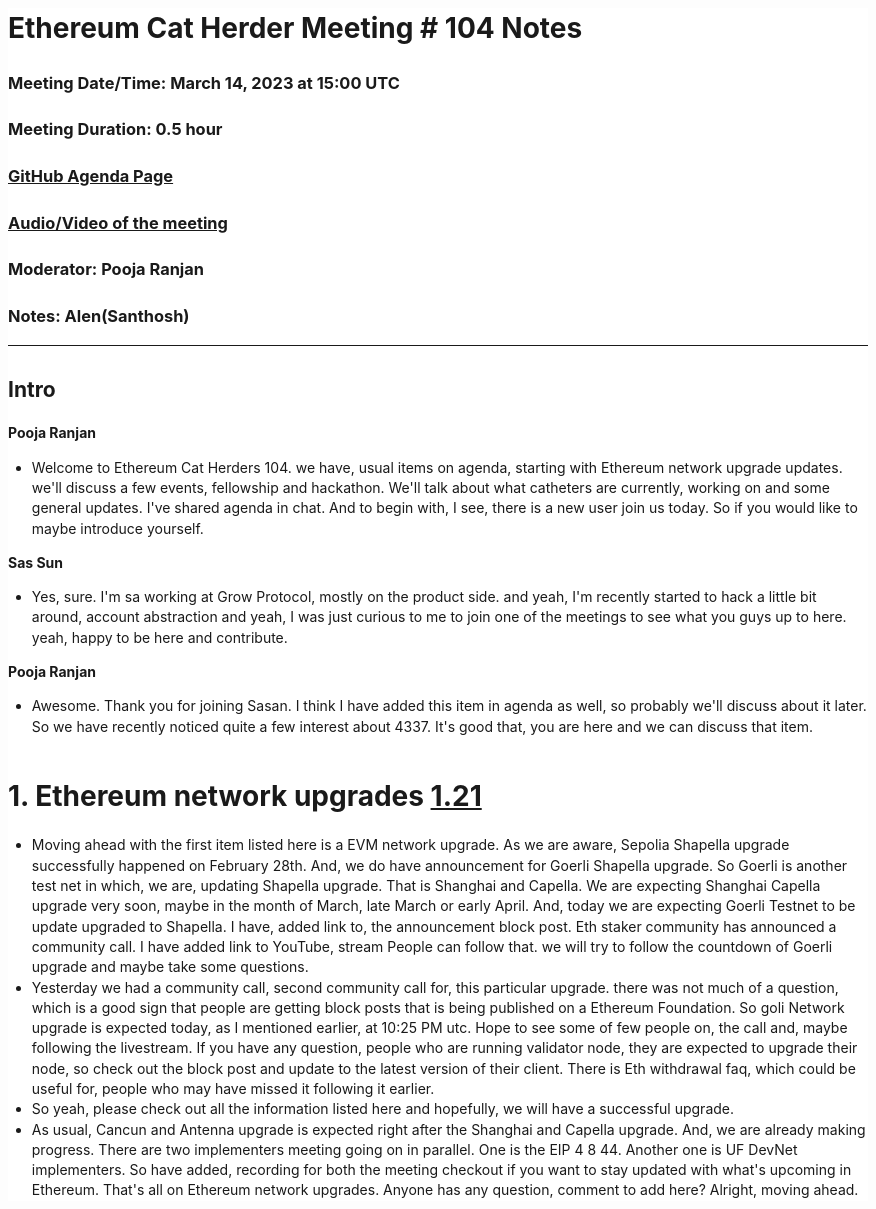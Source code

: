 # Ethereum Cat Herder Meeting # 104  Notes
### Meeting Date/Time: March 14, 2023 at 15:00 UTC
### Meeting Duration: 0.5 hour
### [GitHub Agenda Page](https://github.com/ethereum-cat-herders/PM/issues/343)
### [Audio/Video of the meeting](https://youtu.be/U-a9ZKphQ5Y)
### Moderator: Pooja Ranjan
### Notes: Alen(Santhosh)

----
## Intro
**Pooja Ranjan**
* Welcome to Ethereum Cat Herders 104. we have, usual items on agenda, starting with Ethereum network upgrade updates. we'll discuss a few events, fellowship and hackathon. We'll talk about what catheters are currently, working on and some general updates. I've shared agenda in chat. And to begin with, I see, there is a new user join us today. So if you would like to maybe introduce yourself. 

**Sas Sun**
* Yes, sure. I'm sa working at Grow Protocol, mostly on the product side. and yeah, I'm recently started to hack a little bit around, account abstraction and yeah, I was just curious to me to join one of the meetings to see what you guys up to here. yeah, happy to be here and contribute. 

**Pooja Ranjan**
* Awesome. Thank you for joining Sasan. I think I have added this item in agenda as well, so probably we'll discuss about it later. So we have recently noticed quite a few interest about 4337. It's good that, you are here and we can discuss that item. 

# 1. Ethereum network upgrades [1.21](https://youtu.be/U-a9ZKphQ5Y?t=81)
* Moving ahead with the first item listed here is a EVM network upgrade. As we are aware, Sepolia Shapella upgrade successfully happened on February 28th. And, we do have announcement for Goerli Shapella upgrade. So Goerli is another test net in which, we are, updating Shapella upgrade. That is Shanghai and Capella. We are expecting Shanghai Capella upgrade very soon, maybe in the month of March, late March or early April. And, today we are expecting Goerli Testnet to be update upgraded to Shapella. I have, added link to, the announcement block post. Eth staker community has announced a community call. I have added link to YouTube, stream People can follow that. we will try to follow the countdown of Goerli upgrade and maybe take some questions. 
* Yesterday we had a community call, second community call for, this particular upgrade. there was not much of a question, which is a good sign that people are getting block posts that is being published on a Ethereum Foundation. So goli Network upgrade is expected today, as I mentioned earlier, at 10:25 PM utc. Hope to see some of few people on, the call and, maybe following the livestream. If you have any question, people who are running validator node, they are expected to upgrade their node, so check out the block post and update to the latest version of their client. There is Eth withdrawal faq, which could be useful for, people who may have missed it following it earlier. 
* So yeah, please check out all the information listed here and hopefully, we will have a successful upgrade. 
* As usual, Cancun and Antenna upgrade is expected right after the Shanghai and Capella upgrade. And, we are already making progress. There are two implementers meeting going on in parallel. One is the EIP 4 8 44. Another one is UF DevNet implementers. So have added, recording for both the meeting checkout if you want to stay updated with what's upcoming in Ethereum. That's all on Ethereum network upgrades. Anyone has any question, comment to add here? Alright, moving ahead.
